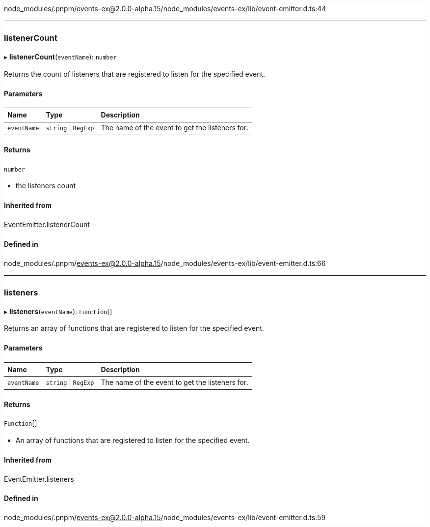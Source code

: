node_modules/.pnpm/events-ex@2.0.0-alpha.15/node_modules/events-ex/lib/event-emitter.d.ts:44

___

### listenerCount

▸ **listenerCount**(`eventName`): `number`

Returns the count of listeners that are registered to listen for the specified event.

#### Parameters

| Name | Type | Description |
| :------ | :------ | :------ |
| `eventName` | `string` \| `RegExp` | The name of the event to get the listeners for. |

#### Returns

`number`

- the listeners count

#### Inherited from

EventEmitter.listenerCount

#### Defined in

node_modules/.pnpm/events-ex@2.0.0-alpha.15/node_modules/events-ex/lib/event-emitter.d.ts:66

___

### listeners

▸ **listeners**(`eventName`): `Function`[]

Returns an array of functions that are registered to listen for the specified event.

#### Parameters

| Name | Type | Description |
| :------ | :------ | :------ |
| `eventName` | `string` \| `RegExp` | The name of the event to get the listeners for. |

#### Returns

`Function`[]

- An array of functions that are registered to listen for the specified event.

#### Inherited from

EventEmitter.listeners

#### Defined in

node_modules/.pnpm/events-ex@2.0.0-alpha.15/node_modules/events-ex/lib/event-emitter.d.ts:59
